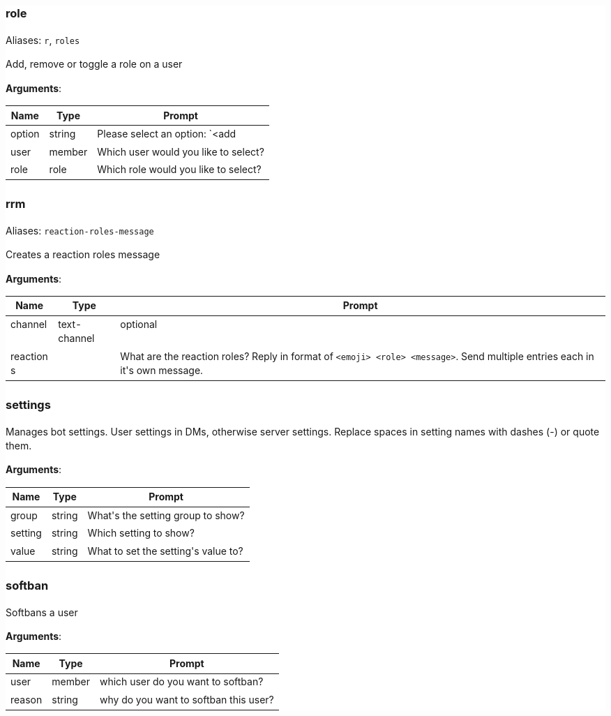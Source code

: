 ### role

Aliases: `r`, `roles`

Add, remove or toggle a role on a user

**Arguments**:

| Name | Type | Prompt |
| --- | --- | ----- |
| option | string | Please select an option: `<add | remove | toggle>` |
| user | member | Which user would you like to select? |
| role | role | Which role would you like to select? |

### rrm

Aliases: `reaction-roles-message`

Creates a reaction roles message

**Arguments**:

| Name | Type | Prompt |
| --- | --- | ----- |
| channel | text-channel|optional | What's the channel to send the message to? `skip` to use this. |
| reactions |  | What are the reaction roles? Reply in format of `<emoji> <role> <message>`. Send multiple entries each in it's own message. |

### settings

Manages bot settings. User settings in DMs, otherwise server settings. Replace spaces in setting names with dashes (-) or quote them.

**Arguments**:

| Name | Type | Prompt |
| --- | --- | ----- |
| group | string | What's the setting group to show? |
| setting | string | Which setting to show? |
| value | string | What to set the setting's value to? |

### softban

Softbans a user

**Arguments**:

| Name | Type | Prompt |
| --- | --- | ----- |
| user | member | which user do you want to softban? |
| reason | string | why do you want to softban this user? |
